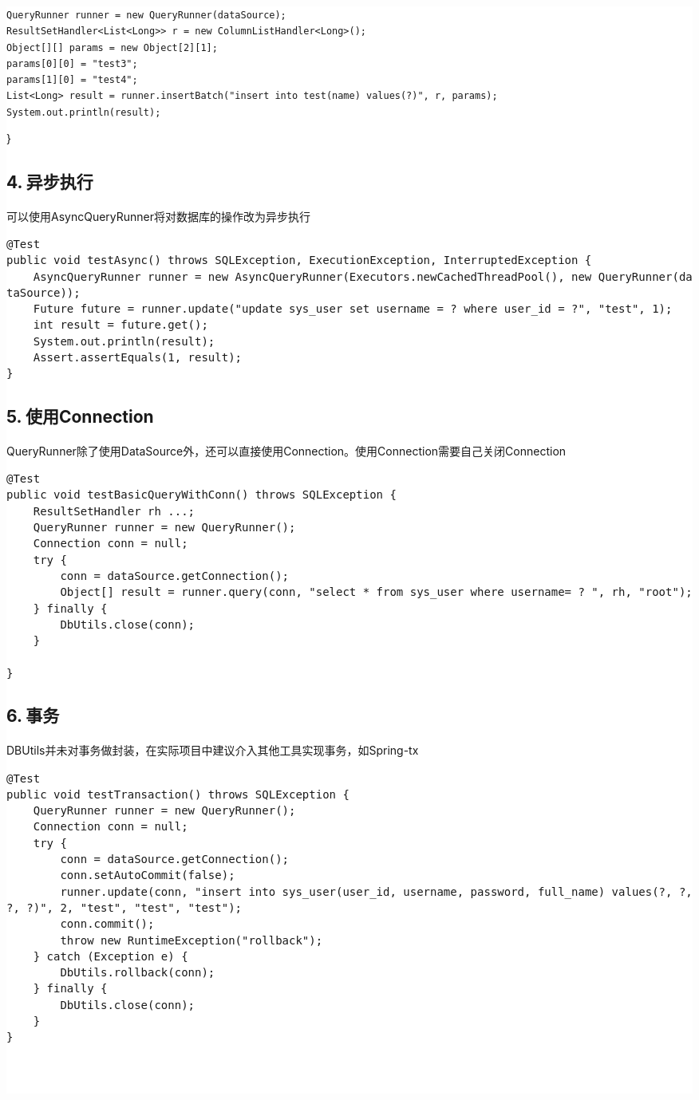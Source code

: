     QueryRunner runner = new QueryRunner(dataSource);
    ResultSetHandler<List<Long>> r = new ColumnListHandler<Long>();
    Object[][] params = new Object[2][1];
    params[0][0] = "test3";
    params[1][0] = "test4";
    List<Long> result = runner.insertBatch("insert into test(name) values(?)", r, params);
    System.out.println(result);
}
</pre>

## 4. 异步执行
可以使用AsyncQueryRunner将对数据库的操作改为异步执行
<pre>
@Test
public void testAsync() throws SQLException, ExecutionException, InterruptedException {
    AsyncQueryRunner runner = new AsyncQueryRunner(Executors.newCachedThreadPool(), new QueryRunner(dataSource));
    Future<Integer> future = runner.update("update sys_user set username = ? where user_id = ?", "test", 1);
    int result = future.get();
    System.out.println(result);
    Assert.assertEquals(1, result);
}
</pre>
## 5. 使用Connection
QueryRunner除了使用DataSource外，还可以直接使用Connection。使用Connection需要自己关闭Connection
<pre>
@Test
public void testBasicQueryWithConn() throws SQLException {
    ResultSetHandler<Object[]> rh ...;
    QueryRunner runner = new QueryRunner();
    Connection conn = null;
    try {
        conn = dataSource.getConnection();
        Object[] result = runner.query(conn, "select * from sys_user where username= ? ", rh, "root");
    } finally {
        DbUtils.close(conn);
    }

}
</pre>
## 6. 事务
DBUtils并未对事务做封装，在实际项目中建议介入其他工具实现事务，如Spring-tx
<pre>
@Test
public void testTransaction() throws SQLException {
    QueryRunner runner = new QueryRunner();
    Connection conn = null;
    try {
        conn = dataSource.getConnection();
        conn.setAutoCommit(false);
        runner.update(conn, "insert into sys_user(user_id, username, password, full_name) values(?, ?, ?, ?)", 2, "test", "test", "test");
        conn.commit();
        throw new RuntimeException("rollback");
    } catch (Exception e) {
        DbUtils.rollback(conn);
    } finally {
        DbUtils.close(conn);
    }
}